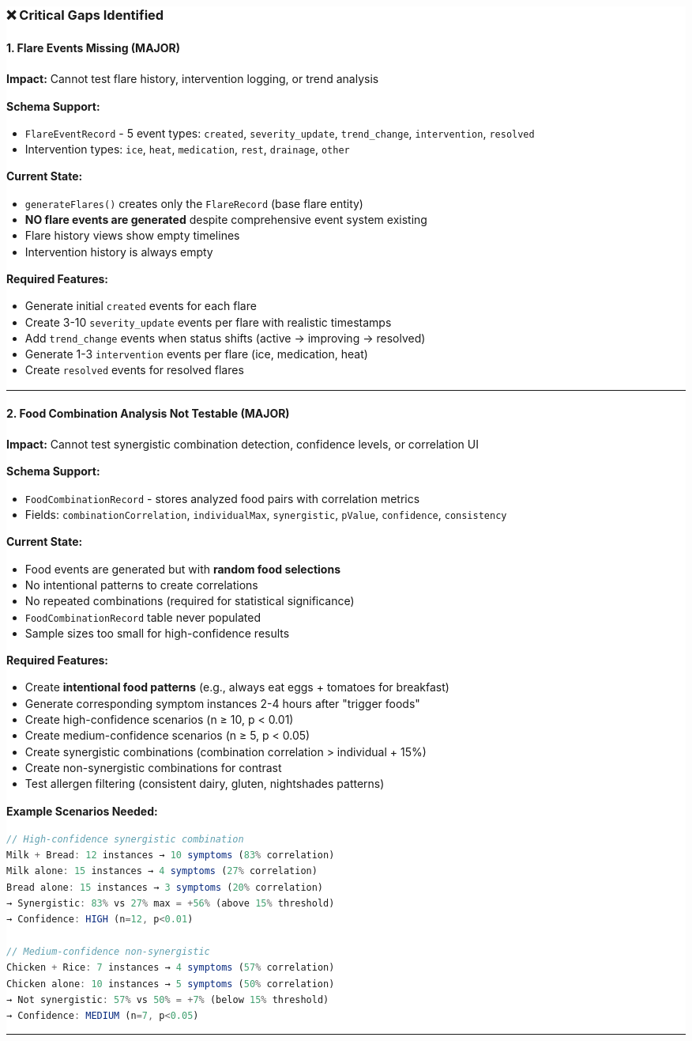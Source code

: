 ### ❌ Critical Gaps Identified

#### 1. **Flare Events Missing** (MAJOR)
**Impact:** Cannot test flare history, intervention logging, or trend analysis

**Schema Support:**
- `FlareEventRecord` - 5 event types: `created`, `severity_update`, `trend_change`, `intervention`, `resolved`
- Intervention types: `ice`, `heat`, `medication`, `rest`, `drainage`, `other`

**Current State:**
- `generateFlares()` creates only the `FlareRecord` (base flare entity)
- **NO flare events are generated** despite comprehensive event system existing
- Flare history views show empty timelines
- Intervention history is always empty

**Required Features:**
- Generate initial `created` events for each flare
- Create 3-10 `severity_update` events per flare with realistic timestamps
- Add `trend_change` events when status shifts (active → improving → resolved)
- Generate 1-3 `intervention` events per flare (ice, medication, heat)
- Create `resolved` events for resolved flares

---

#### 2. **Food Combination Analysis Not Testable** (MAJOR)
**Impact:** Cannot test synergistic combination detection, confidence levels, or correlation UI

**Schema Support:**
- `FoodCombinationRecord` - stores analyzed food pairs with correlation metrics
- Fields: `combinationCorrelation`, `individualMax`, `synergistic`, `pValue`, `confidence`, `consistency`

**Current State:**
- Food events are generated but with **random food selections**
- No intentional patterns to create correlations
- No repeated combinations (required for statistical significance)
- `FoodCombinationRecord` table never populated
- Sample sizes too small for high-confidence results

**Required Features:**
- Create **intentional food patterns** (e.g., always eat eggs + tomatoes for breakfast)
- Generate corresponding symptom instances 2-4 hours after "trigger foods"
- Create high-confidence scenarios (n ≥ 10, p < 0.01)
- Create medium-confidence scenarios (n ≥ 5, p < 0.05)
- Create synergistic combinations (combination correlation > individual + 15%)
- Create non-synergistic combinations for contrast
- Test allergen filtering (consistent dairy, gluten, nightshades patterns)

**Example Scenarios Needed:**
```typescript
// High-confidence synergistic combination
Milk + Bread: 12 instances → 10 symptoms (83% correlation)
Milk alone: 15 instances → 4 symptoms (27% correlation)
Bread alone: 15 instances → 3 symptoms (20% correlation)
→ Synergistic: 83% vs 27% max = +56% (above 15% threshold)
→ Confidence: HIGH (n=12, p<0.01)

// Medium-confidence non-synergistic
Chicken + Rice: 7 instances → 4 symptoms (57% correlation)
Chicken alone: 10 instances → 5 symptoms (50% correlation)
→ Not synergistic: 57% vs 50% = +7% (below 15% threshold)
→ Confidence: MEDIUM (n=7, p<0.05)
```

---